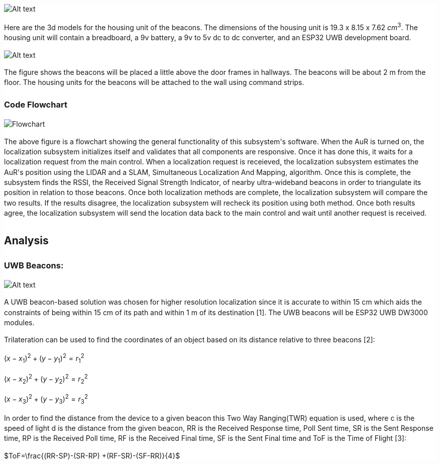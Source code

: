 ![Alt text](https://github.com/Hawk652/Capstone-Guidance-Robot/blob/main/Documentation/Images/localization/localization%20beacon%20box.png)

Here are the 3d models for the housing unit of the beacons. The dimensions of the housing unit is 19.3 x 8.15 x 7.62 $cm^3$. The housing unit will contain a breadboard, a 9v battery, a 9v to 5v dc to dc converter, and an ESP32 UWB development board.

![Alt text](https://github.com/Hawk652/Capstone-Guidance-Robot/blob/main/Documentation/Images/localization/localization%20beacon%20placement.png)

The figure shows the beacons will be placed a little above the door frames in hallways. The beacons will be about 2 m from the floor. The housing units for the beacons will be attached to the wall using command strips. 

### Code Flowchart
![Flowchart](https://github.com/Hawk652/Capstone-Guidance-Robot/blob/main/Documentation/Images/localization/flowchart_localization.png)

The above figure is a flowchart showing the general functionality of this subsystem's software. When the AuR is turned on, the localization subsystem initializes itself and validates that all components are responsive. Once it has done this, it waits for a localization request from the main control. When a localization request is receieved, the localization subsystem estimates the AuR's position using the LIDAR and a SLAM, Simultaneous Localization And Mapping, algorithm. Once this is complete, the subsystem finds the RSSI, the Received Signal Strength Indicator, of nearby ultra-wideband beacons in order to triangulate its position in relation to those beacons. Once both localization methods are complete, the localization subsystem will compare the two results. If the results disagree, the localization subsystem will recheck its position using both method. Once both results agree, the localization subsystem will send the location data back to the main control and wait until another request is received.

## Analysis


### UWB  Beacons:
![Alt text](https://github.com/Hawk652/Capstone-Guidance-Robot/blob/main/Documentation/Images/localization/Trilateration.png)

A UWB beacon-based solution was chosen for higher resolution localization since it is accurate to within 15 cm which aids the constraints of being within 15 cm of its path and within 1 m of its destination [1]. The UWB beacons will be ESP32 UWB DW3000 modules.

Trilateration can be used to find the coordinates of an object based on its distance relative to three beacons [2]:

$(x- x_{1})^{2}+(y- y_{1})^{2} = r_{1}{}^{2}$

$(x- x_{2})^{2}+(y- y_{2})^{2} = r_{2}{}^{2}$

$(x- x_{3})^{2}+(y- y_{3})^{2} = r_{3}{}^{2}$

In order to find the distance from the device to a given beacon this Two Way Ranging(TWR) equation is used, where c is the speed of light d is the distance from the given beacon, RR is the Received Response time, Poll Sent time, SR is the Sent Response time, RP is the Received Poll time, RF is the Received Final time, SF is the Sent Final time and ToF is the Time of Flight [3]:

$ToF=\frac{(RR-SP)-(SR-RP) +(RF-SR)-(SF-RR)}{4}$
